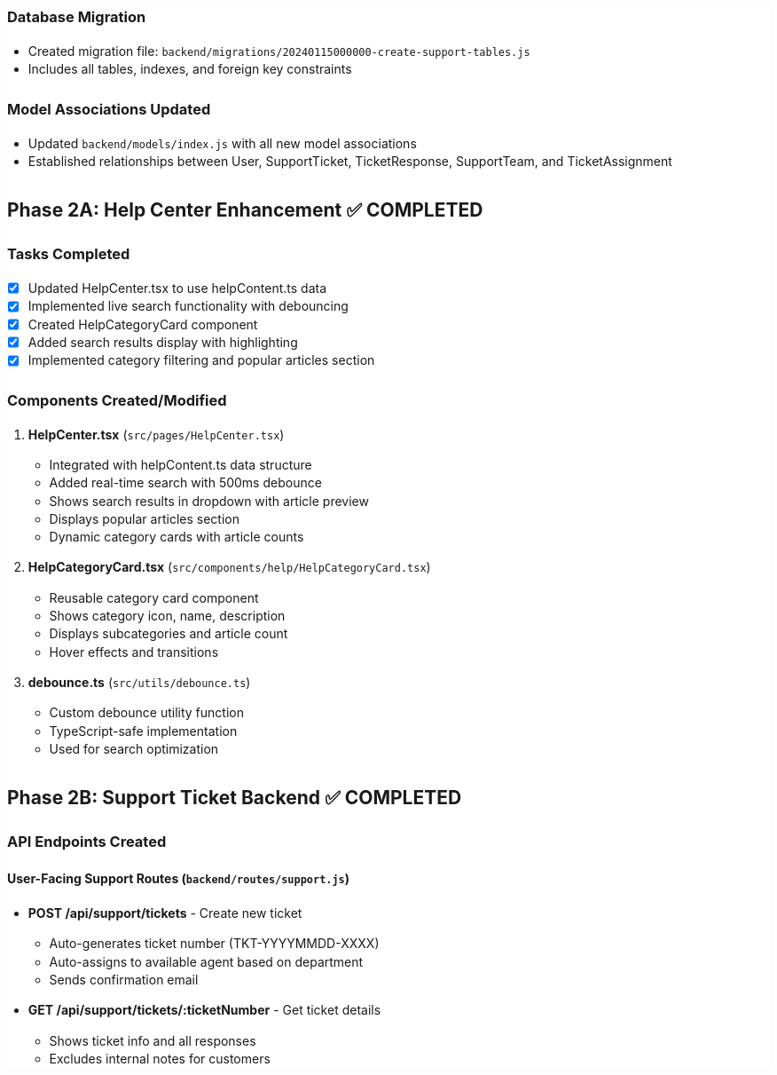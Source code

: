 ### Database Migration
- Created migration file: `backend/migrations/20240115000000-create-support-tables.js`
- Includes all tables, indexes, and foreign key constraints

### Model Associations Updated
- Updated `backend/models/index.js` with all new model associations
- Established relationships between User, SupportTicket, TicketResponse, SupportTeam, and TicketAssignment

## Phase 2A: Help Center Enhancement ✅ COMPLETED

### Tasks Completed
- [x] Updated HelpCenter.tsx to use helpContent.ts data
- [x] Implemented live search functionality with debouncing
- [x] Created HelpCategoryCard component
- [x] Added search results display with highlighting
- [x] Implemented category filtering and popular articles section

### Components Created/Modified
1. **HelpCenter.tsx** (`src/pages/HelpCenter.tsx`)
   - Integrated with helpContent.ts data structure
   - Added real-time search with 500ms debounce
   - Shows search results in dropdown with article preview
   - Displays popular articles section
   - Dynamic category cards with article counts

2. **HelpCategoryCard.tsx** (`src/components/help/HelpCategoryCard.tsx`)
   - Reusable category card component
   - Shows category icon, name, description
   - Displays subcategories and article count
   - Hover effects and transitions

3. **debounce.ts** (`src/utils/debounce.ts`)
   - Custom debounce utility function
   - TypeScript-safe implementation
   - Used for search optimization

## Phase 2B: Support Ticket Backend ✅ COMPLETED

### API Endpoints Created

#### User-Facing Support Routes (`backend/routes/support.js`)
- **POST /api/support/tickets** - Create new ticket
  - Auto-generates ticket number (TKT-YYYYMMDD-XXXX)
  - Auto-assigns to available agent based on department
  - Sends confirmation email
  
- **GET /api/support/tickets/:ticketNumber** - Get ticket details
  - Shows ticket info and all responses
  - Excludes internal notes for customers
  